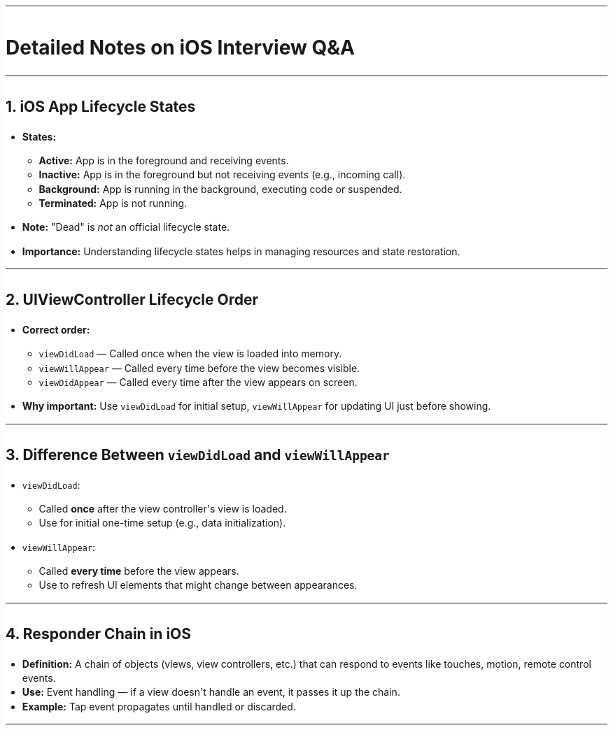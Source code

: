 

---

# Detailed Notes on iOS Interview Q\&A 

---

## 1. iOS App Lifecycle States

* **States:**

  * **Active:** App is in the foreground and receiving events.
  * **Inactive:** App is in the foreground but not receiving events (e.g., incoming call).
  * **Background:** App is running in the background, executing code or suspended.
  * **Terminated:** App is not running.
* **Note:** "Dead" is *not* an official lifecycle state.
* **Importance:** Understanding lifecycle states helps in managing resources and state restoration.

---

## 2. UIViewController Lifecycle Order

* **Correct order:**

  * `viewDidLoad` — Called once when the view is loaded into memory.
  * `viewWillAppear` — Called every time before the view becomes visible.
  * `viewDidAppear` — Called every time after the view appears on screen.
* **Why important:** Use `viewDidLoad` for initial setup, `viewWillAppear` for updating UI just before showing.

---

## 3. Difference Between `viewDidLoad` and `viewWillAppear`

* `viewDidLoad`:

  * Called **once** after the view controller's view is loaded.
  * Use for initial one-time setup (e.g., data initialization).
* `viewWillAppear`:

  * Called **every time** before the view appears.
  * Use to refresh UI elements that might change between appearances.

---

## 4. Responder Chain in iOS

* **Definition:** A chain of objects (views, view controllers, etc.) that can respond to events like touches, motion, remote control events.
* **Use:** Event handling — if a view doesn't handle an event, it passes it up the chain.
* **Example:** Tap event propagates until handled or discarded.

---